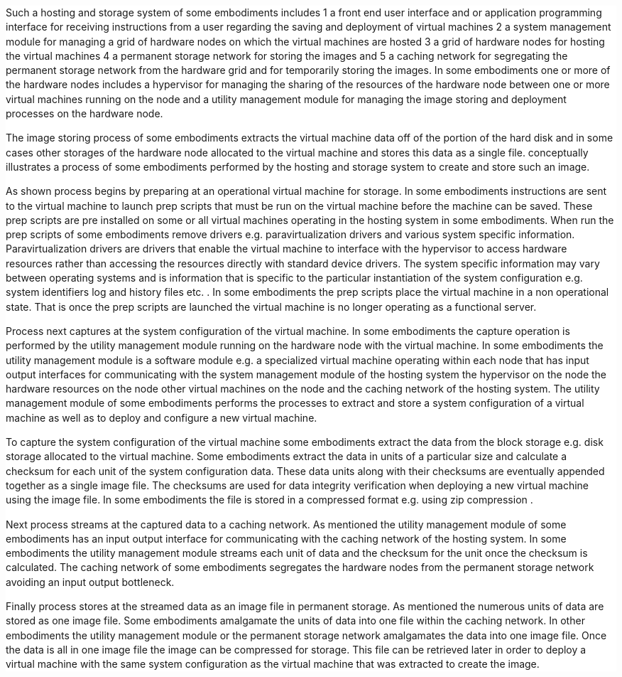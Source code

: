 Such a hosting and storage system of some embodiments includes 1 a front end user interface and or application programming interface for receiving instructions from a user regarding the saving and deployment of virtual machines 2 a system management module for managing a grid of hardware nodes on which the virtual machines are hosted 3 a grid of hardware nodes for hosting the virtual machines 4 a permanent storage network for storing the images and 5 a caching network for segregating the permanent storage network from the hardware grid and for temporarily storing the images. In some embodiments one or more of the hardware nodes includes a hypervisor for managing the sharing of the resources of the hardware node between one or more virtual machines running on the node and a utility management module for managing the image storing and deployment processes on the hardware node.

The image storing process of some embodiments extracts the virtual machine data off of the portion of the hard disk and in some cases other storages of the hardware node allocated to the virtual machine and stores this data as a single file. conceptually illustrates a process of some embodiments performed by the hosting and storage system to create and store such an image.

As shown process begins by preparing at an operational virtual machine for storage. In some embodiments instructions are sent to the virtual machine to launch prep scripts that must be run on the virtual machine before the machine can be saved. These prep scripts are pre installed on some or all virtual machines operating in the hosting system in some embodiments. When run the prep scripts of some embodiments remove drivers e.g. paravirtualization drivers and various system specific information. Paravirtualization drivers are drivers that enable the virtual machine to interface with the hypervisor to access hardware resources rather than accessing the resources directly with standard device drivers. The system specific information may vary between operating systems and is information that is specific to the particular instantiation of the system configuration e.g. system identifiers log and history files etc. . In some embodiments the prep scripts place the virtual machine in a non operational state. That is once the prep scripts are launched the virtual machine is no longer operating as a functional server.

Process next captures at the system configuration of the virtual machine. In some embodiments the capture operation is performed by the utility management module running on the hardware node with the virtual machine. In some embodiments the utility management module is a software module e.g. a specialized virtual machine operating within each node that has input output interfaces for communicating with the system management module of the hosting system the hypervisor on the node the hardware resources on the node other virtual machines on the node and the caching network of the hosting system. The utility management module of some embodiments performs the processes to extract and store a system configuration of a virtual machine as well as to deploy and configure a new virtual machine.

To capture the system configuration of the virtual machine some embodiments extract the data from the block storage e.g. disk storage allocated to the virtual machine. Some embodiments extract the data in units of a particular size and calculate a checksum for each unit of the system configuration data. These data units along with their checksums are eventually appended together as a single image file. The checksums are used for data integrity verification when deploying a new virtual machine using the image file. In some embodiments the file is stored in a compressed format e.g. using zip compression .

Next process streams at the captured data to a caching network. As mentioned the utility management module of some embodiments has an input output interface for communicating with the caching network of the hosting system. In some embodiments the utility management module streams each unit of data and the checksum for the unit once the checksum is calculated. The caching network of some embodiments segregates the hardware nodes from the permanent storage network avoiding an input output bottleneck.

Finally process stores at the streamed data as an image file in permanent storage. As mentioned the numerous units of data are stored as one image file. Some embodiments amalgamate the units of data into one file within the caching network. In other embodiments the utility management module or the permanent storage network amalgamates the data into one image file. Once the data is all in one image file the image can be compressed for storage. This file can be retrieved later in order to deploy a virtual machine with the same system configuration as the virtual machine that was extracted to create the image.
